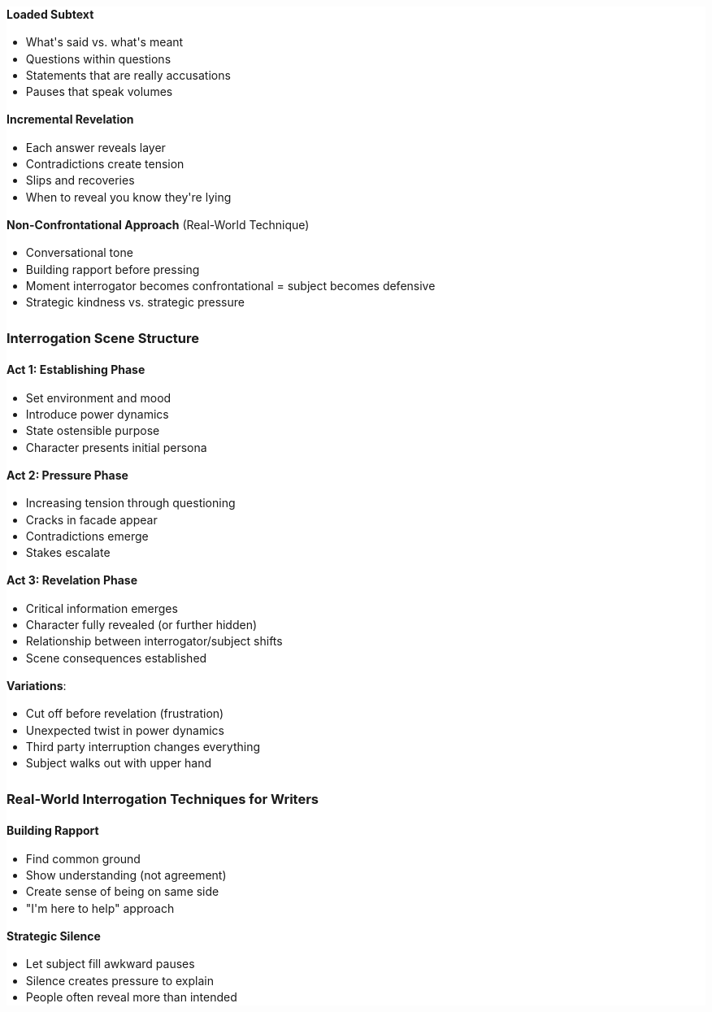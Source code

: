 **Loaded Subtext**
- What's said vs. what's meant
- Questions within questions
- Statements that are really accusations
- Pauses that speak volumes

**Incremental Revelation**
- Each answer reveals layer
- Contradictions create tension
- Slips and recoveries
- When to reveal you know they're lying

**Non-Confrontational Approach** (Real-World Technique)
- Conversational tone
- Building rapport before pressing
- Moment interrogator becomes confrontational = subject becomes defensive
- Strategic kindness vs. strategic pressure

### Interrogation Scene Structure

**Act 1: Establishing Phase**
- Set environment and mood
- Introduce power dynamics
- State ostensible purpose
- Character presents initial persona

**Act 2: Pressure Phase**
- Increasing tension through questioning
- Cracks in facade appear
- Contradictions emerge
- Stakes escalate

**Act 3: Revelation Phase**
- Critical information emerges
- Character fully revealed (or further hidden)
- Relationship between interrogator/subject shifts
- Scene consequences established

**Variations**:
- Cut off before revelation (frustration)
- Unexpected twist in power dynamics
- Third party interruption changes everything
- Subject walks out with upper hand

### Real-World Interrogation Techniques for Writers

**Building Rapport**
- Find common ground
- Show understanding (not agreement)
- Create sense of being on same side
- "I'm here to help" approach

**Strategic Silence**
- Let subject fill awkward pauses
- Silence creates pressure to explain
- People often reveal more than intended
